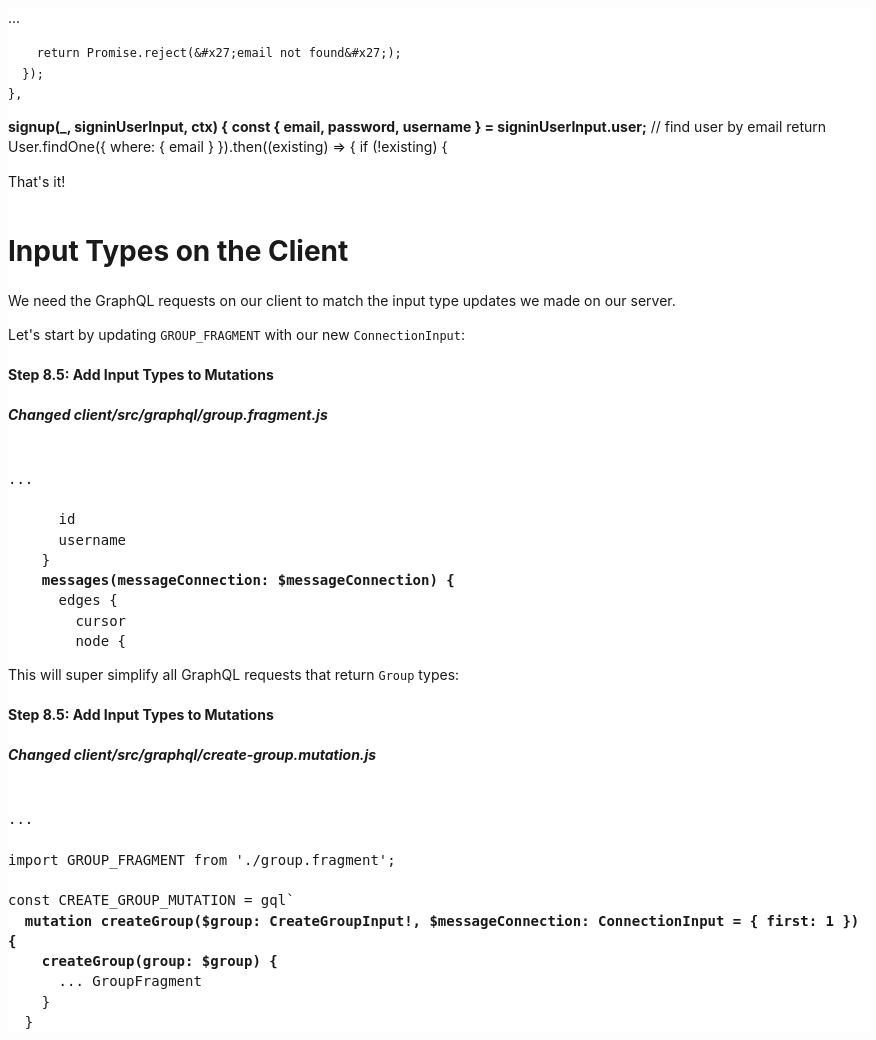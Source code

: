 ...

        return Promise.reject(&#x27;email not found&#x27;);
      });
    },
<b>    signup(_, signinUserInput, ctx) {</b>
<b>      const { email, password, username } &#x3D; signinUserInput.user;</b>
<b></b>
      // find user by email
      return User.findOne({ where: { email } }).then((existing) &#x3D;&gt; {
        if (!existing) {
</pre>

[}]: #

That's it!

# Input Types on the Client
We need the GraphQL requests on our client to match the input type updates we made on our server.

Let's start by updating `GROUP_FRAGMENT` with our new `ConnectionInput`:

[{]: <helper> (diffStep 8.5 files="client/src/graphql/group.fragment.js")

#### Step 8.5: Add Input Types to Mutations

##### Changed client&#x2F;src&#x2F;graphql&#x2F;group.fragment.js
<pre>

...

      id
      username
    }
<b>    messages(messageConnection: $messageConnection) {</b>
      edges {
        cursor
        node {
</pre>

[}]: #

This will super simplify all GraphQL requests that return `Group` types:

[{]: <helper> (diffStep 8.5 files="client/src/graphql/group.query.js,client/src/graphql/create-group.mutation.js,client/src/graphql/group-added.subscription.js")

#### Step 8.5: Add Input Types to Mutations

##### Changed client&#x2F;src&#x2F;graphql&#x2F;create-group.mutation.js
<pre>

...

import GROUP_FRAGMENT from &#x27;./group.fragment&#x27;;

const CREATE_GROUP_MUTATION &#x3D; gql&#x60;
<b>  mutation createGroup($group: CreateGroupInput!, $messageConnection: ConnectionInput &#x3D; { first: 1 }) {</b>
<b>    createGroup(group: $group) {</b>
      ... GroupFragment
    }
  }
</pre>


[{]: <helper> (diffStep 8.1)
[{]: <helper> (diffStep 8.2)
[{]: <helper> (diffStep 8.3)
[{]: <helper> (diffStep 8.4)
[{]: <helper> (diffStep 8.5 files="client/src/graphql/login.mutation.js,client/src/graphql/signup.mutation.js,client/src/graphql/create-message.mutation.js")
[{]: <helper> (diffStep 8.6)
[{]: <helper> (navStep)